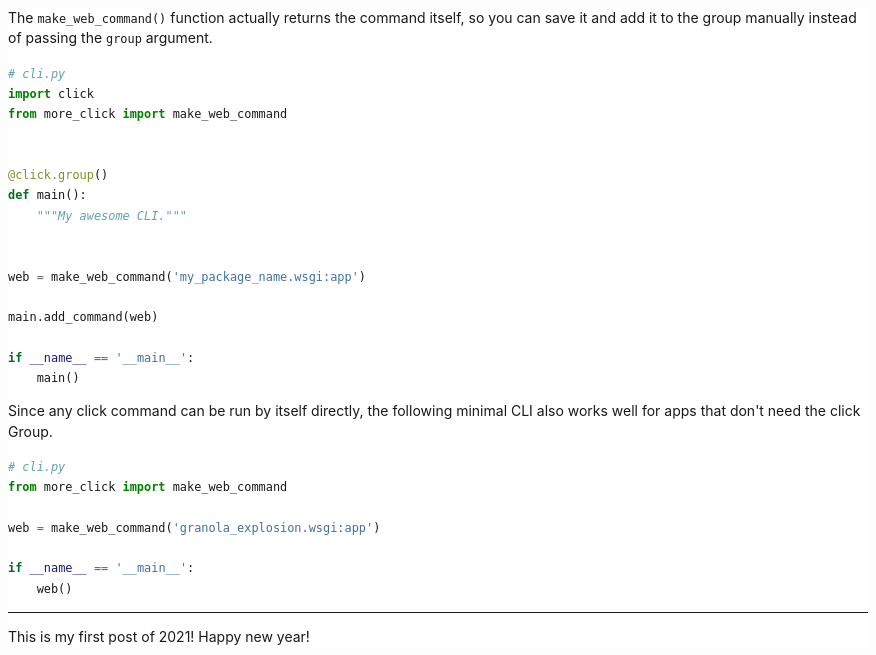 The `make_web_command()` function actually returns the command itself, so you can save it and add it to the group
manually instead of passing the `group` argument.

```python
# cli.py
import click
from more_click import make_web_command


@click.group()
def main():
    """My awesome CLI."""


web = make_web_command('my_package_name.wsgi:app')

main.add_command(web)

if __name__ == '__main__':
    main()
```

Since any click command can be run by itself directly, the following minimal CLI also works well for apps that don't
need the click Group.

```python
# cli.py
from more_click import make_web_command

web = make_web_command('granola_explosion.wsgi:app')

if __name__ == '__main__':
    web()
```

---
This is my first post of 2021! Happy new year!
